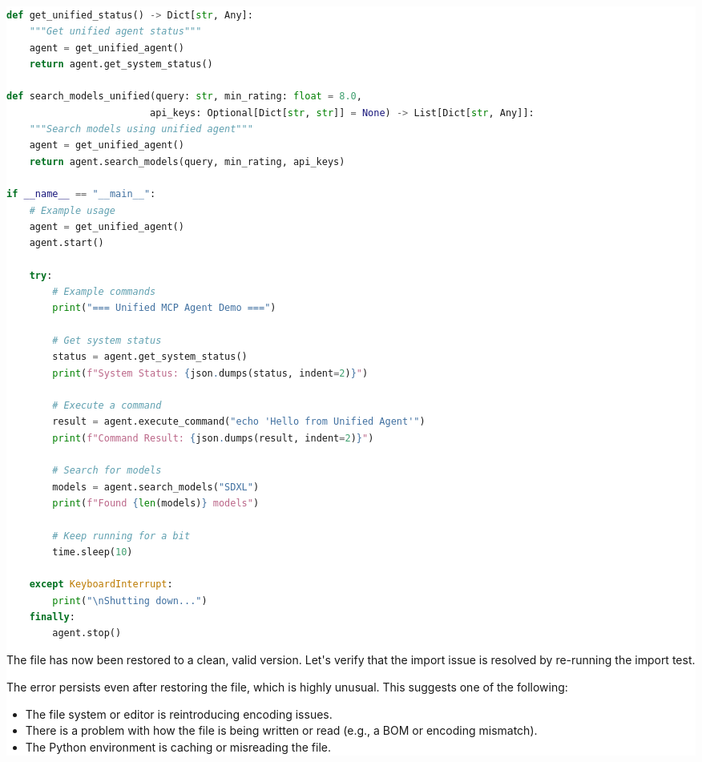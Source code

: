 ```python
def get_unified_status() -> Dict[str, Any]:
    """Get unified agent status"""
    agent = get_unified_agent()
    return agent.get_system_status()

def search_models_unified(query: str, min_rating: float = 8.0, 
                         api_keys: Optional[Dict[str, str]] = None) -> List[Dict[str, Any]]:
    """Search models using unified agent"""
    agent = get_unified_agent()
    return agent.search_models(query, min_rating, api_keys)

if __name__ == "__main__":
    # Example usage
    agent = get_unified_agent()
    agent.start()
    
    try:
        # Example commands
        print("=== Unified MCP Agent Demo ===")
        
        # Get system status
        status = agent.get_system_status()
        print(f"System Status: {json.dumps(status, indent=2)}")
        
        # Execute a command
        result = agent.execute_command("echo 'Hello from Unified Agent'")
        print(f"Command Result: {json.dumps(result, indent=2)}")
        
        # Search for models
        models = agent.search_models("SDXL")
        print(f"Found {len(models)} models")
        
        # Keep running for a bit
        time.sleep(10)
        
    except KeyboardInterrupt:
        print("\nShutting down...")
    finally:
        agent.stop()


```

The file has now been restored to a clean, valid version. Let's verify that the import issue is resolved by re-running the import test.

The error persists even after restoring the file, which is highly unusual. This suggests one of the following:
- The file system or editor is reintroducing encoding issues.
- There is a problem with how the file is being written or read (e.g., a BOM or encoding mismatch).
- The Python environment is caching or misreading the file.
